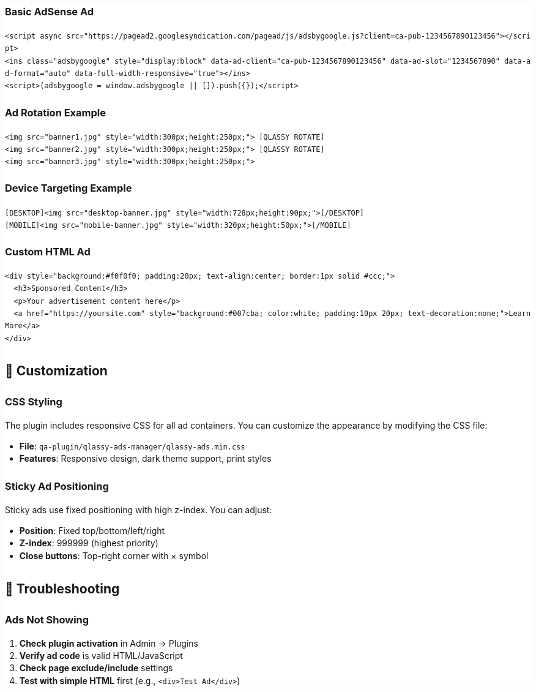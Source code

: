 ### Basic AdSense Ad
```
<script async src="https://pagead2.googlesyndication.com/pagead/js/adsbygoogle.js?client=ca-pub-1234567890123456"></script>
<ins class="adsbygoogle" style="display:block" data-ad-client="ca-pub-1234567890123456" data-ad-slot="1234567890" data-ad-format="auto" data-full-width-responsive="true"></ins>
<script>(adsbygoogle = window.adsbygoogle || []).push({});</script>
```

### Ad Rotation Example
```
<img src="banner1.jpg" style="width:300px;height:250px;"> [QLASSY ROTATE] 
<img src="banner2.jpg" style="width:300px;height:250px;"> [QLASSY ROTATE] 
<img src="banner3.jpg" style="width:300px;height:250px;">
```

### Device Targeting Example
```
[DESKTOP]<img src="desktop-banner.jpg" style="width:728px;height:90px;">[/DESKTOP] 
[MOBILE]<img src="mobile-banner.jpg" style="width:320px;height:50px;">[/MOBILE]
```

### Custom HTML Ad
```
<div style="background:#f0f0f0; padding:20px; text-align:center; border:1px solid #ccc;">
  <h3>Sponsored Content</h3>
  <p>Your advertisement content here</p>
  <a href="https://yoursite.com" style="background:#007cba; color:white; padding:10px 20px; text-decoration:none;">Learn More</a>
</div>
```

## 🎨 Customization

### CSS Styling
The plugin includes responsive CSS for all ad containers. You can customize the appearance by modifying the CSS file:
- **File**: `qa-plugin/qlassy-ads-manager/qlassy-ads.min.css`
- **Features**: Responsive design, dark theme support, print styles

### Sticky Ad Positioning
Sticky ads use fixed positioning with high z-index. You can adjust:
- **Position**: Fixed top/bottom/left/right
- **Z-index**: 999999 (highest priority)
- **Close buttons**: Top-right corner with × symbol

## 🔧 Troubleshooting

### Ads Not Showing
1. **Check plugin activation** in Admin → Plugins
2. **Verify ad code** is valid HTML/JavaScript
3. **Check page exclude/include** settings
4. **Test with simple HTML** first (e.g., `<div>Test Ad</div>`)
